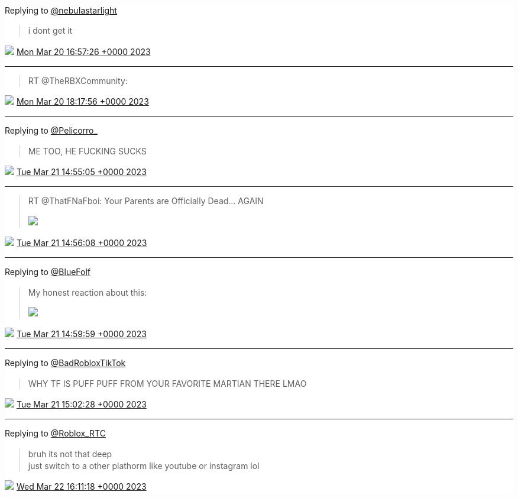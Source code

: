 Replying to [@nebuIastarlight](https://twitter.com/nebuIastarlight/status/1637728705698217986)

> i dont get it

<img src="../../media/tweet.ico" width="12" /> [Mon Mar 20 16:57:26 +0000 2023](https://twitter.com/ABFanboy06/status/1637860914815721475)

----

> RT @TheRBXCommunity: 
> 
> <video controls><source src="../../media/1637881171068563457-BDrwiKnz5C1GA00t.mp4">Your browser does not support the video tag.</video>

<img src="../../media/tweet.ico" width="12" /> [Mon Mar 20 18:17:56 +0000 2023](https://twitter.com/ABFanboy06/status/1637881171068563457)

----

Replying to [@Pelicorro\_](https://twitter.com/Pelicorro_/status/1637795334134063105)

> ME TOO, HE FUCKING SUCKS

<img src="../../media/tweet.ico" width="12" /> [Tue Mar 21 14:55:05 +0000 2023](https://twitter.com/ABFanboy06/status/1638192510689239040)

----

> RT @ThatFNaFboi: Your Parents are Officially Dead… AGAIN 
> 
> ![](../../media/1638192773860847616-FrsD6grWIAI2lKS.jpg)

<img src="../../media/tweet.ico" width="12" /> [Tue Mar 21 14:56:08 +0000 2023](https://twitter.com/ABFanboy06/status/1638192773860847616)

----

Replying to [@BlueFolf](https://twitter.com/bluefolf/status/1637882009409269761)

> My honest reaction about this: 
> 
> ![](../../media/1638193745102348292-FrwIh3UXoAErvUk.jpg)

<img src="../../media/tweet.ico" width="12" /> [Tue Mar 21 14:59:59 +0000 2023](https://twitter.com/ABFanboy06/status/1638193745102348292)

----

Replying to [@BadRobloxTikTok](https://twitter.com/BadRobloxTikTok/status/1637937534067163137)

> WHY TF IS PUFF PUFF FROM YOUR FAVORITE MARTIAN THERE LMAO

<img src="../../media/tweet.ico" width="12" /> [Tue Mar 21 15:02:28 +0000 2023](https://twitter.com/ABFanboy06/status/1638194368082313217)

----

Replying to [@Roblox\_RTC](https://twitter.com/Roblox_RTC/status/1638531503641571329)

> bruh its not that deep  
> just switch to a other plathorm like youtube or instagram lol

<img src="../../media/tweet.ico" width="12" /> [Wed Mar 22 16:11:18 +0000 2023](https://twitter.com/ABFanboy06/status/1638574079862087687)
